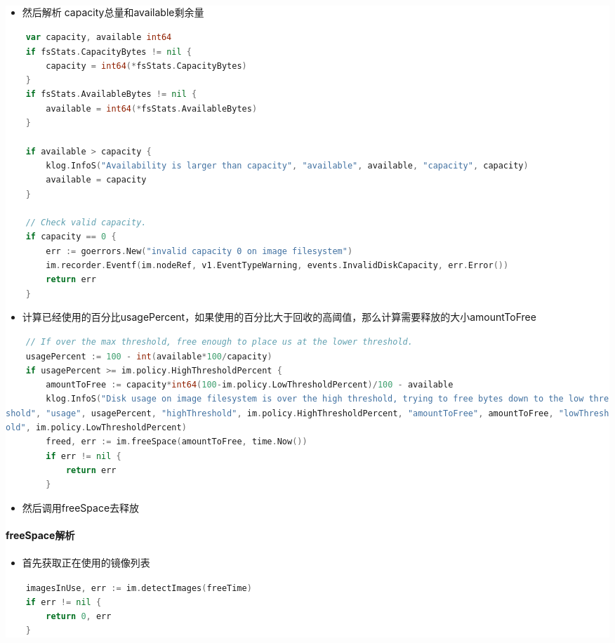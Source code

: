 - 然后解析 capacity总量和available剩余量

```go
	var capacity, available int64
	if fsStats.CapacityBytes != nil {
		capacity = int64(*fsStats.CapacityBytes)
	}
	if fsStats.AvailableBytes != nil {
		available = int64(*fsStats.AvailableBytes)
	}

	if available > capacity {
		klog.InfoS("Availability is larger than capacity", "available", available, "capacity", capacity)
		available = capacity
	}

	// Check valid capacity.
	if capacity == 0 {
		err := goerrors.New("invalid capacity 0 on image filesystem")
		im.recorder.Eventf(im.nodeRef, v1.EventTypeWarning, events.InvalidDiskCapacity, err.Error())
		return err
	}
```

- 计算已经使用的百分比usagePercent，如果使用的百分比大于回收的高阈值，那么计算需要释放的大小amountToFree

```go
	// If over the max threshold, free enough to place us at the lower threshold.
	usagePercent := 100 - int(available*100/capacity)
	if usagePercent >= im.policy.HighThresholdPercent {
		amountToFree := capacity*int64(100-im.policy.LowThresholdPercent)/100 - available
		klog.InfoS("Disk usage on image filesystem is over the high threshold, trying to free bytes down to the low threshold", "usage", usagePercent, "highThreshold", im.policy.HighThresholdPercent, "amountToFree", amountToFree, "lowThreshold", im.policy.LowThresholdPercent)
		freed, err := im.freeSpace(amountToFree, time.Now())
		if err != nil {
			return err
		}
```

- 然后调用freeSpace去释放

#### freeSpace解析

- 首先获取正在使用的镜像列表

```go
	imagesInUse, err := im.detectImages(freeTime)
	if err != nil {
		return 0, err
	}

```
